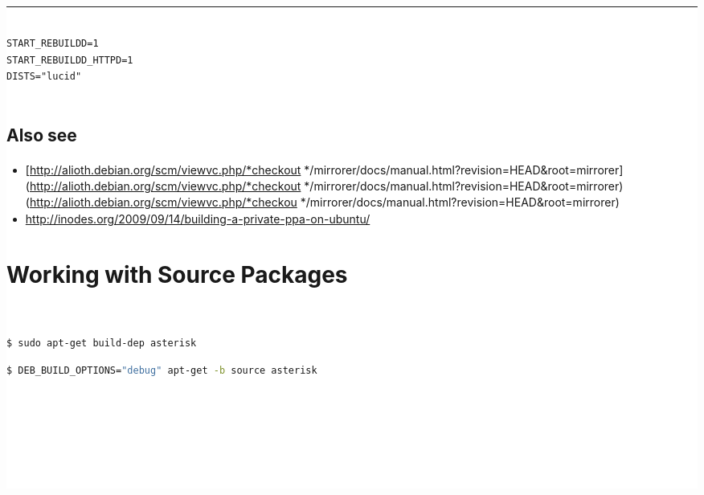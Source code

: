 


---

  
  


```

START_REBUILDD=1
START_REBUILDD_HTTPD=1
DISTS="lucid"


```


Also see
--------

* [http://alioth.debian.org/scm/viewvc.php/*checkout */mirrorer/docs/manual.html?revision=HEAD&root=mirrorer](http://alioth.debian.org/scm/viewvc.php/*checkout */mirrorer/docs/manual.html?revision=HEAD&root=mirrorer)(http://alioth.debian.org/scm/viewvc.php/*checkou */mirrorer/docs/manual.html?revision=HEAD&root=mirrorer)
* <http://inodes.org/2009/09/14/building-a-private-ppa-on-ubuntu/>

Working with Source Packages
============================

 




```bash title=" " linenums="1"
$ sudo apt-get build-dep asterisk


```



```bash title="---" linenums="1"
$ DEB_BUILD_OPTIONS="debug" apt-get -b source asterisk


```


 

 

 

 

